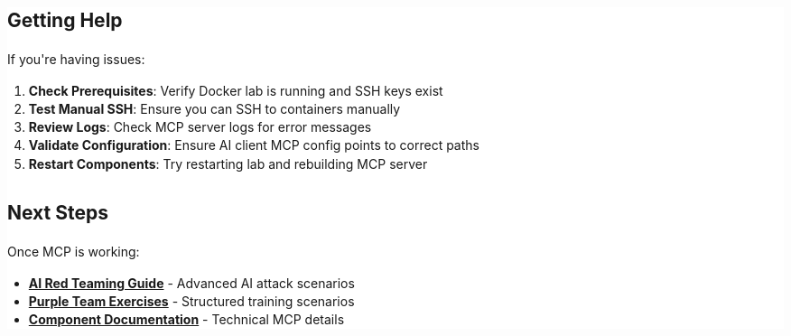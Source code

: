 ## Getting Help

If you're having issues:

1. **Check Prerequisites**: Verify Docker lab is running and SSH keys exist
2. **Test Manual SSH**: Ensure you can SSH to containers manually
3. **Review Logs**: Check MCP server logs for error messages
4. **Validate Configuration**: Ensure AI client MCP config points to correct paths
5. **Restart Components**: Try restarting lab and rebuilding MCP server

## Next Steps

Once MCP is working:

- **[AI Red Teaming Guide](../docs/usage/ai-red-teaming.md)** - Advanced AI attack scenarios
- **[Purple Team Exercises](../docs/usage/exercises.md)** - Structured training scenarios  
- **[Component Documentation](../docs/components/mcp-integration.md)** - Technical MCP details